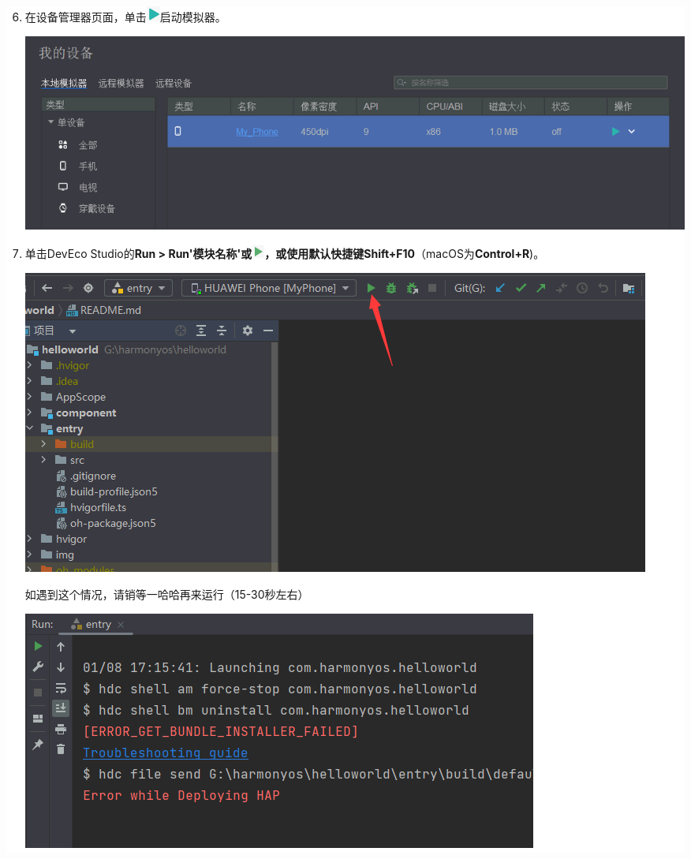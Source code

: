 6. 在设备管理器页面，单击![](./install-tools.assets/true-image-20240108135612215.png)启动模拟器。

   ![](./install-tools.assets/true-image-20240108171350921.png)

7. 单击DevEco Studio的**Run > Run'模块名称'**或![](./install-tools.assets/true-image-20240108164811234.png)，或使用默认快捷键**Shift+F10**（macOS为**Control+R**)。

   ![](./install-tools.assets/true-image-20240108171527969.png)

   如遇到这个情况，请销等一哈哈再来运行（15-30秒左右）

   ![](./install-tools.assets/true-image-20240108171624264.png)
